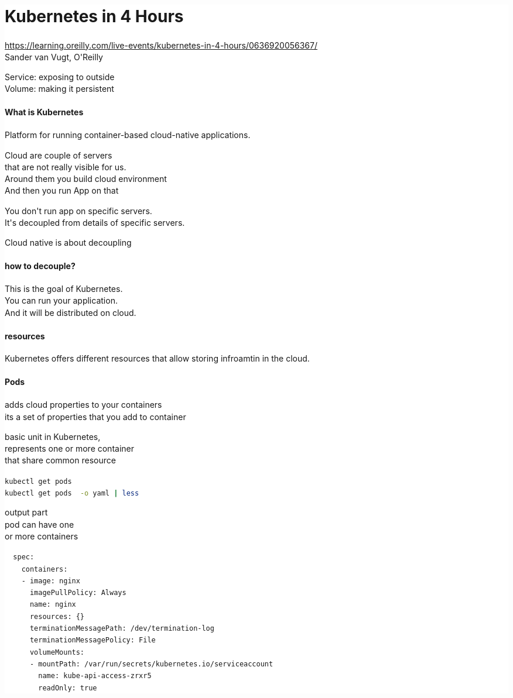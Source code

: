 


Kubernetes in 4 Hours
=====================
https://learning.oreilly.com/live-events/kubernetes-in-4-hours/0636920056367/  
Sander van Vugt, O'Reilly

Service: exposing to outside  
Volume: making it persistent

#### What is Kubernetes
Platform for running container-based cloud-native applications.

Cloud are couple of servers  
that are not really visible for us.  
Around them you build cloud environment  
And then you run App on that

You don't run app on specific servers.  
It's decoupled from details of specific servers.

Cloud native is about decoupling

#### how to decouple?
This is the goal of Kubernetes.  
You can run your application.  
And it will be distributed on cloud.

#### resources
Kubernetes offers different resources that allow storing infroamtin in the cloud.

#### Pods
adds cloud properties to your containers  
its a set of properties that you add to container

basic unit in Kubernetes,  
represents one or more container  
that share common resource

```bash
kubectl get pods
kubectl get pods  -o yaml | less
```

output part  
pod can have one  
or more containers
```
  spec:
    containers:
    - image: nginx
      imagePullPolicy: Always
      name: nginx
      resources: {}
      terminationMessagePath: /dev/termination-log
      terminationMessagePolicy: File
      volumeMounts:
      - mountPath: /var/run/secrets/kubernetes.io/serviceaccount
        name: kube-api-access-zrxr5
        readOnly: true
```
